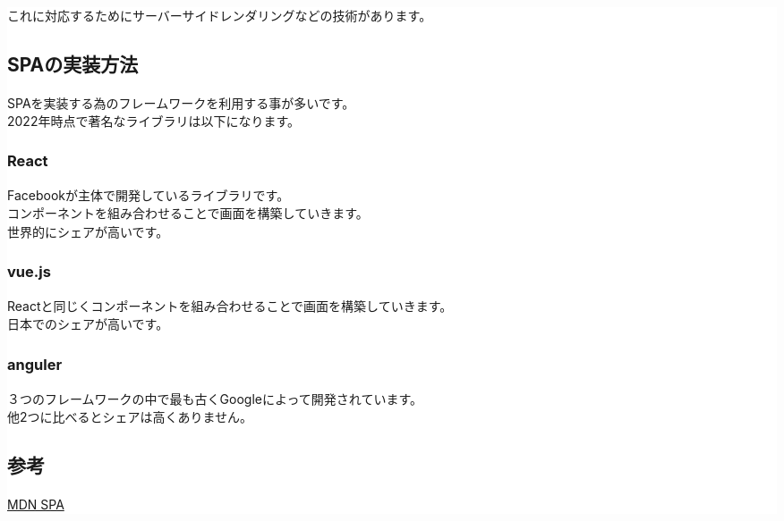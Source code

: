 これに対応するためにサーバーサイドレンダリングなどの技術があります。  


## SPAの実装方法
SPAを実装する為のフレームワークを利用する事が多いです。  
2022年時点で著名なライブラリは以下になります。  

### React
Facebookが主体で開発しているライブラリです。  
コンポーネントを組み合わせることで画面を構築していきます。  
世界的にシェアが高いです。  

### vue.js
Reactと同じくコンポーネントを組み合わせることで画面を構築していきます。  
日本でのシェアが高いです。  

### anguler
３つのフレームワークの中で最も古くGoogleによって開発されています。  
他2つに比べるとシェアは高くありません。  

## 参考

[MDN SPA](https://developer.mozilla.org/ja/docs/Glossary/SPA)

